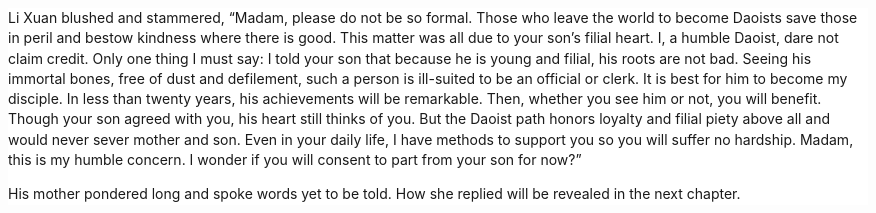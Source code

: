 Li Xuan blushed and stammered, “Madam, please do not be so formal. Those who leave the world to become Daoists save those in peril and bestow kindness where there is good. This matter was all due to your son’s filial heart. I, a humble Daoist, dare not claim credit. Only one thing I must say: I told your son that because he is young and filial, his roots are not bad. Seeing his immortal bones, free of dust and defilement, such a person is ill-suited to be an official or clerk. It is best for him to become my disciple. In less than twenty years, his achievements will be remarkable. Then, whether you see him or not, you will benefit. Though your son agreed with you, his heart still thinks of you. But the Daoist path honors loyalty and filial piety above all and would never sever mother and son. Even in your daily life, I have methods to support you so you will suffer no hardship. Madam, this is my humble concern. I wonder if you will consent to part from your son for now?”

His mother pondered long and spoke words yet to be told. How she replied will be revealed in the next chapter.